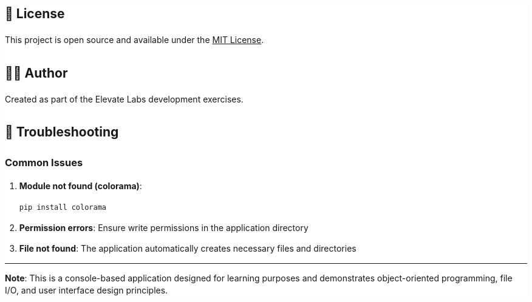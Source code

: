 ## 📄 License

This project is open source and available under the [MIT License](LICENSE).

## 👨‍💻 Author

Created as part of the Elevate Labs development exercises.

## 🐛 Troubleshooting

### Common Issues

1. **Module not found (colorama)**:
   ```bash
   pip install colorama
   ```

2. **Permission errors**: Ensure write permissions in the application directory

3. **File not found**: The application automatically creates necessary files and directories

---

**Note**: This is a console-based application designed for learning purposes and demonstrates object-oriented programming, file I/O, and user interface design principles.